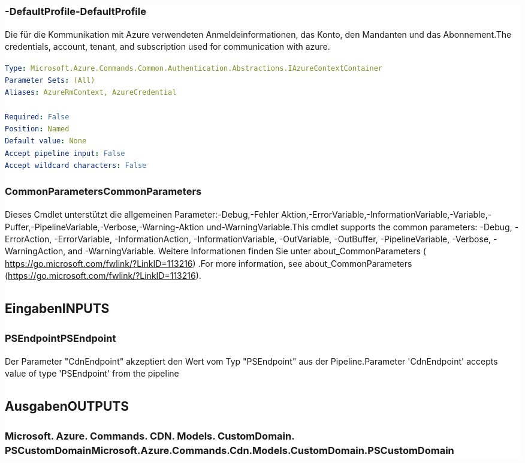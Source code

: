 ### <span data-ttu-id="79dae-128">-DefaultProfile</span><span class="sxs-lookup"><span data-stu-id="79dae-128">-DefaultProfile</span></span>
<span data-ttu-id="79dae-129">Die für die Kommunikation mit Azure verwendeten Anmeldeinformationen, das Konto, den Mandanten und das Abonnement.</span><span class="sxs-lookup"><span data-stu-id="79dae-129">The credentials, account, tenant, and subscription used for communication with azure.</span></span>

```yaml
Type: Microsoft.Azure.Commands.Common.Authentication.Abstractions.IAzureContextContainer
Parameter Sets: (All)
Aliases: AzureRmContext, AzureCredential

Required: False
Position: Named
Default value: None
Accept pipeline input: False
Accept wildcard characters: False
```

### <span data-ttu-id="79dae-130">CommonParameters</span><span class="sxs-lookup"><span data-stu-id="79dae-130">CommonParameters</span></span>
<span data-ttu-id="79dae-131">Dieses Cmdlet unterstützt die allgemeinen Parameter:-Debug,-Fehler Aktion,-ErrorVariable,-InformationVariable,-Variable,-Puffer,-PipelineVariable,-Verbose,-Warning-Aktion und-WarningVariable.</span><span class="sxs-lookup"><span data-stu-id="79dae-131">This cmdlet supports the common parameters: -Debug, -ErrorAction, -ErrorVariable, -InformationAction, -InformationVariable, -OutVariable, -OutBuffer, -PipelineVariable, -Verbose, -WarningAction, and -WarningVariable.</span></span> <span data-ttu-id="79dae-132">Weitere Informationen finden Sie unter about_CommonParameters ( https://go.microsoft.com/fwlink/?LinkID=113216) .</span><span class="sxs-lookup"><span data-stu-id="79dae-132">For more information, see about_CommonParameters (https://go.microsoft.com/fwlink/?LinkID=113216).</span></span>

## <span data-ttu-id="79dae-133">Eingaben</span><span class="sxs-lookup"><span data-stu-id="79dae-133">INPUTS</span></span>

### <span data-ttu-id="79dae-134">PSEndpoint</span><span class="sxs-lookup"><span data-stu-id="79dae-134">PSEndpoint</span></span>
<span data-ttu-id="79dae-135">Der Parameter "CdnEndpoint" akzeptiert den Wert vom Typ "PSEndpoint" aus der Pipeline.</span><span class="sxs-lookup"><span data-stu-id="79dae-135">Parameter 'CdnEndpoint' accepts value of type 'PSEndpoint' from the pipeline</span></span>

## <span data-ttu-id="79dae-136">Ausgaben</span><span class="sxs-lookup"><span data-stu-id="79dae-136">OUTPUTS</span></span>

### <span data-ttu-id="79dae-137">Microsoft. Azure. Commands. CDN. Models. CustomDomain. PSCustomDomain</span><span class="sxs-lookup"><span data-stu-id="79dae-137">Microsoft.Azure.Commands.Cdn.Models.CustomDomain.PSCustomDomain</span></span>
